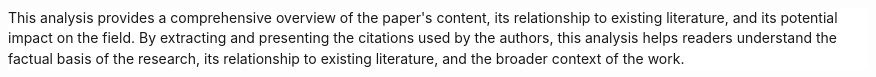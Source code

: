 This analysis provides a comprehensive overview of the paper's content, its relationship to existing literature, and its potential impact on the field. By extracting and presenting the citations used by the authors, this analysis helps readers understand the factual basis of the research, its relationship to existing literature, and the broader context of the work.
